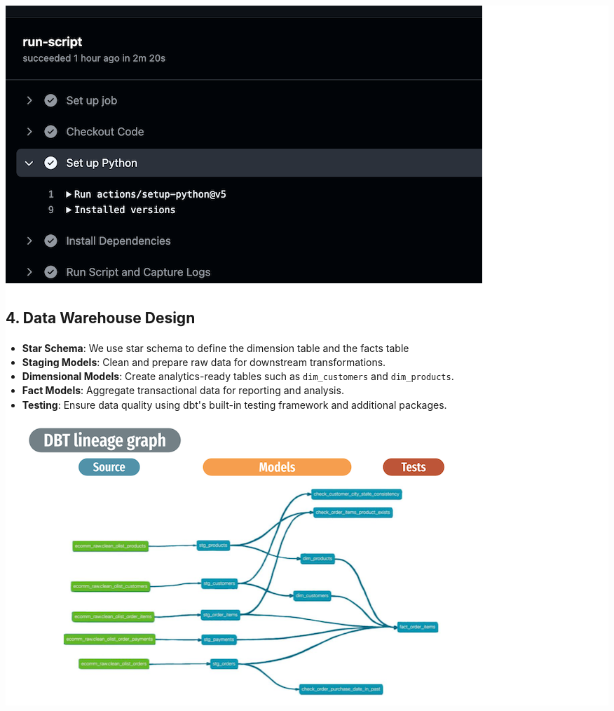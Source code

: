 ![alt text](assets/gitgub_runner.png)

## **4. Data Warehouse Design**

- **Star Schema**: We use star schema to define the dimension table and the facts table
- **Staging Models**: Clean and prepare raw data for downstream transformations.
- **Dimensional Models**: Create analytics-ready tables such as `dim_customers` and `dim_products`.
- **Fact Models**: Aggregate transactional data for reporting and analysis.
- **Testing**: Ensure data quality using dbt's built-in testing framework and additional packages.

![alt text](assets/db_chart.png)
